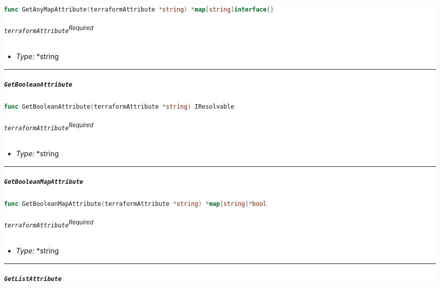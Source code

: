 ```go
func GetAnyMapAttribute(terraformAttribute *string) *map[string]interface{}
```

###### `terraformAttribute`<sup>Required</sup> <a name="terraformAttribute" id="rhizo-co-terraform-provider-oci.dataOciOptimizerRecommendation.DataOciOptimizerRecommendationSupportedLevelsItemsOutputReference.getAnyMapAttribute.parameter.terraformAttribute"></a>

- *Type:* *string

---

##### `GetBooleanAttribute` <a name="GetBooleanAttribute" id="rhizo-co-terraform-provider-oci.dataOciOptimizerRecommendation.DataOciOptimizerRecommendationSupportedLevelsItemsOutputReference.getBooleanAttribute"></a>

```go
func GetBooleanAttribute(terraformAttribute *string) IResolvable
```

###### `terraformAttribute`<sup>Required</sup> <a name="terraformAttribute" id="rhizo-co-terraform-provider-oci.dataOciOptimizerRecommendation.DataOciOptimizerRecommendationSupportedLevelsItemsOutputReference.getBooleanAttribute.parameter.terraformAttribute"></a>

- *Type:* *string

---

##### `GetBooleanMapAttribute` <a name="GetBooleanMapAttribute" id="rhizo-co-terraform-provider-oci.dataOciOptimizerRecommendation.DataOciOptimizerRecommendationSupportedLevelsItemsOutputReference.getBooleanMapAttribute"></a>

```go
func GetBooleanMapAttribute(terraformAttribute *string) *map[string]*bool
```

###### `terraformAttribute`<sup>Required</sup> <a name="terraformAttribute" id="rhizo-co-terraform-provider-oci.dataOciOptimizerRecommendation.DataOciOptimizerRecommendationSupportedLevelsItemsOutputReference.getBooleanMapAttribute.parameter.terraformAttribute"></a>

- *Type:* *string

---

##### `GetListAttribute` <a name="GetListAttribute" id="rhizo-co-terraform-provider-oci.dataOciOptimizerRecommendation.DataOciOptimizerRecommendationSupportedLevelsItemsOutputReference.getListAttribute"></a>
